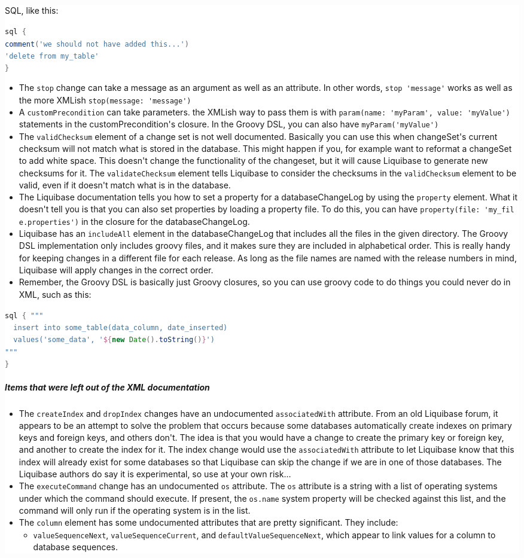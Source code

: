   SQL, like this:

  ```groovy
sql {
  comment('we should not have added this...')
  'delete from my_table'
}
```
* The  ```stop``` change can take a message as an argument as well as an
  attribute.  In other words, ```stop 'message'``` works as well as the more
  XMLish ```stop(message: 'message')```
* A ```customPrecondition```  can take parameters.  the XMLish way to pass them
  is with ```param(name: 'myParam', value: 'myValue')``` statements in the
  customPrecondition's closure.  In the Groovy DSL, you can also have
   ```myParam('myValue')```
* The ```validChecksum``` element of a change set is not well documented.
  Basically you can use this when changeSet's current checksum will not match
  what is stored in the database. This might happen if you, for example want to
  reformat a changeSet to add white space.  This doesn't change the
  functionality of the changeset, but it will cause Liquibase to generate new
  checksums for it.  The ```validateChecksum``` element tells Liquibase to
  consider the checksums in the ```validChecksum``` element to be valid, even
  if it doesn't match what is in the database.
* The Liquibase documentation tells you how to set a property for a
  databaseChangeLog by using the ```property``` element.  What it doesn't tell
  you is that you can also set properties by loading a property file.  To do
  this, you can have ```property(file: 'my_file.properties')``` in the closure
  for the databaseChangeLog.
* Liquibase has an ```includeAll``` element in the databaseChangeLog that
  includes all the files in the given directory.  The Groovy DSL implementation
  only includes groovy files, and it makes sure they are included in
  alphabetical order.  This is really handy for keeping changes in a different
  file for each release.  As long as the file names are named with the release
  numbers in mind, Liquibase will apply changes in the correct order.
* Remember, the Groovy DSL is basically just Groovy closures, so you can use
  groovy code to do things you could never do in XML, such as this:

```groovy
sql { """
  insert into some_table(data_column, date_inserted)
  values('some_data', '${new Date().toString()}')
"""
}
```

##### Items that were left out of the XML documentation
* The ```createIndex``` and ```dropIndex``` changes have an undocumented
  ```associatedWith``` attribute.  From an old Liquibase forum, it appears to be
   an attempt to solve the problem that occurs because some databases
   automatically create indexes on primary keys and foreign keys, and others
   don't.  The idea is that you would have a change to create the primary key or
   foreign key, and another to create the index for it.  The index change would
   use the ```associatedWith``` attribute to let Liquibase know that this index
   will already exist for some databases so that Liquibase can skip the change
   if we are in one of those databases.  The Liquibase authors do say it is
   experimental, so use at your own risk...
* The ```executeCommand``` change has an undocumented ```os``` attribute.  The
  ```os``` attribute is a string with  a list of operating systems under which
  the command should execute.  If present, the ```os.name``` system property
  will be checked against this list, and the command will only run if the
  operating system is in the list.
* The ```column``` element has some undocumented attributes that are pretty
  significant.  They include:
    - ```valueSequenceNext```, ```valueSequenceCurrent```, and
      ```defaultValueSequenceNext```, which appear to link values for a column
      to database sequences.
  ```